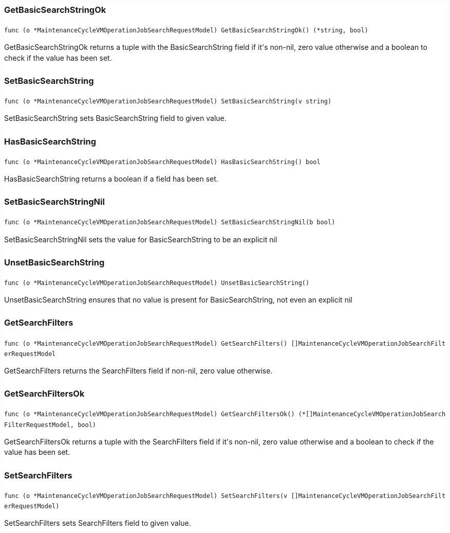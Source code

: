 ### GetBasicSearchStringOk

`func (o *MaintenanceCycleVMOperationJobSearchRequestModel) GetBasicSearchStringOk() (*string, bool)`

GetBasicSearchStringOk returns a tuple with the BasicSearchString field if it's non-nil, zero value otherwise
and a boolean to check if the value has been set.

### SetBasicSearchString

`func (o *MaintenanceCycleVMOperationJobSearchRequestModel) SetBasicSearchString(v string)`

SetBasicSearchString sets BasicSearchString field to given value.

### HasBasicSearchString

`func (o *MaintenanceCycleVMOperationJobSearchRequestModel) HasBasicSearchString() bool`

HasBasicSearchString returns a boolean if a field has been set.

### SetBasicSearchStringNil

`func (o *MaintenanceCycleVMOperationJobSearchRequestModel) SetBasicSearchStringNil(b bool)`

 SetBasicSearchStringNil sets the value for BasicSearchString to be an explicit nil

### UnsetBasicSearchString
`func (o *MaintenanceCycleVMOperationJobSearchRequestModel) UnsetBasicSearchString()`

UnsetBasicSearchString ensures that no value is present for BasicSearchString, not even an explicit nil
### GetSearchFilters

`func (o *MaintenanceCycleVMOperationJobSearchRequestModel) GetSearchFilters() []MaintenanceCycleVMOperationJobSearchFilterRequestModel`

GetSearchFilters returns the SearchFilters field if non-nil, zero value otherwise.

### GetSearchFiltersOk

`func (o *MaintenanceCycleVMOperationJobSearchRequestModel) GetSearchFiltersOk() (*[]MaintenanceCycleVMOperationJobSearchFilterRequestModel, bool)`

GetSearchFiltersOk returns a tuple with the SearchFilters field if it's non-nil, zero value otherwise
and a boolean to check if the value has been set.

### SetSearchFilters

`func (o *MaintenanceCycleVMOperationJobSearchRequestModel) SetSearchFilters(v []MaintenanceCycleVMOperationJobSearchFilterRequestModel)`

SetSearchFilters sets SearchFilters field to given value.
